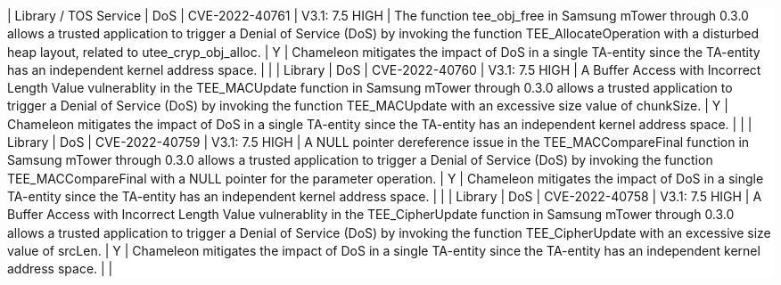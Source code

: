 | Library / TOS Service | DoS                               | CVE-2022-40761   | V3.1: 7.5 HIGH     | The function tee_obj_free in Samsung mTower through 0.3.0 allows a trusted application to trigger a Denial of Service (DoS) by invoking the function TEE_AllocateOperation with a disturbed heap layout, related to utee_cryp_obj_alloc.                                                                                                                                                                                                                                                                                                                                                                                                                                                                                                                                                                                                                                                              | Y        | Chameleon mitigates the impact of DoS in a single TA-entity since the TA-entity has an independent kernel address space.                                                                                                                                                                                                                                       |   |
| Library               | DoS                               | CVE-2022-40760   | V3.1: 7.5 HIGH     | A Buffer Access with Incorrect Length Value vulnerablity in the TEE_MACUpdate function in Samsung mTower through 0.3.0 allows a trusted application to trigger a Denial of Service (DoS) by invoking the function TEE_MACUpdate with an excessive size value of chunkSize.                                                                                                                                                                                                                                                                                                                                                                                                                                                                                                                                                                                                                            | Y        | Chameleon mitigates the impact of DoS in a single TA-entity since the TA-entity has an independent kernel address space.                                                                                                                                                                                                                                       |   |
| Library               | DoS                               | CVE-2022-40759   | V3.1: 7.5 HIGH     | A NULL pointer dereference issue in the TEE_MACCompareFinal function in Samsung mTower through 0.3.0 allows a trusted application to trigger a Denial of Service (DoS) by invoking the function TEE_MACCompareFinal with a NULL pointer for the parameter operation.                                                                                                                                                                                                                                                                                                                                                                                                                                                                                                                                                                                                                                  | Y        | Chameleon mitigates the impact of DoS in a single TA-entity since the TA-entity has an independent kernel address space.                                                                                                                                                                                                                                       |   |
| Library               | DoS                               | CVE-2022-40758   | V3.1: 7.5 HIGH     | A Buffer Access with Incorrect Length Value vulnerablity in the TEE_CipherUpdate function in Samsung mTower through 0.3.0 allows a trusted application to trigger a Denial of Service (DoS) by invoking the function TEE_CipherUpdate with an excessive size value of srcLen.                                                                                                                                                                                                                                                                                                                                                                                                                                                                                                                                                                                                                         | Y        | Chameleon mitigates the impact of DoS in a single TA-entity since the TA-entity has an independent kernel address space.                                                                                                                                                                                                                                       |   |